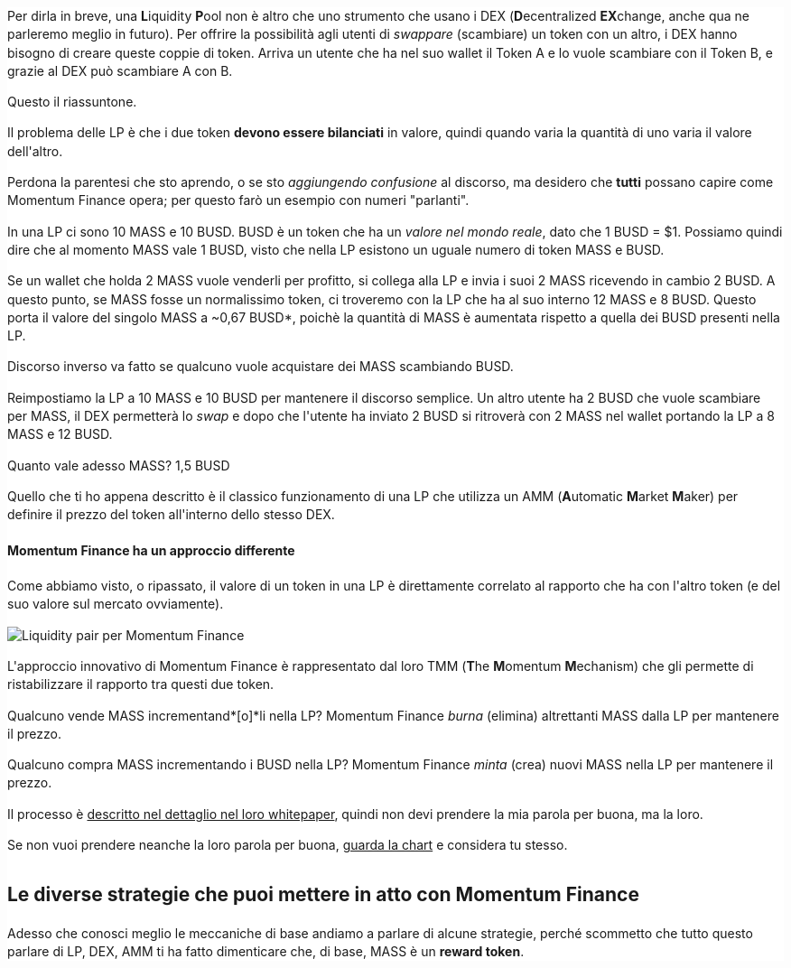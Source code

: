 Per dirla in breve, una **L**iquidity **P**ool non è altro che uno strumento che usano i DEX (**D**ecentralized **EX**change, anche qua ne parleremo meglio in futuro). Per offrire la possibilità agli utenti di *swappare* (scambiare) un token con un altro, i DEX hanno bisogno di creare queste coppie di token. Arriva un utente che ha nel suo wallet il Token A e lo vuole scambiare con il Token B, e grazie al DEX può scambiare A con B.

Questo il riassuntone.

Il problema delle LP è che i due token **devono essere bilanciati** in valore, quindi quando varia la quantità di uno varia il valore dell'altro. 

Perdona la parentesi che sto aprendo, o se sto *aggiungendo confusione* al discorso, ma desidero che **tutti** possano capire come Momentum Finance opera; per questo farò un esempio con numeri "parlanti".

In una LP ci sono 10 MASS e 10 BUSD. BUSD è un token che ha un *valore nel mondo reale*, dato che 1 BUSD = $1. Possiamo quindi dire che al momento MASS vale 1 BUSD, visto che nella LP esistono un uguale numero di token MASS e BUSD.

Se un wallet che holda 2 MASS vuole venderli per profitto, si collega alla LP e invia i suoi 2 MASS ricevendo in cambio 2 BUSD. A questo punto, se MASS fosse un normalissimo token, ci troveremo con la LP che ha al suo interno 12 MASS e 8 BUSD. Questo porta il valore del singolo MASS a ~0,67 BUSD*, poichè la quantità di MASS è aumentata rispetto a quella dei BUSD presenti nella LP.

Discorso inverso va fatto se qualcuno vuole acquistare dei MASS scambiando BUSD. 

Reimpostiamo la LP a 10 MASS e 10 BUSD per mantenere il discorso semplice. Un altro utente ha 2 BUSD che vuole scambiare per MASS, il DEX permetterà lo *swap* e dopo che l'utente ha inviato 2 BUSD si ritroverà con 2 MASS nel wallet portando la LP a 8 MASS e 12 BUSD.

Quanto vale adesso MASS? 1,5 BUSD

Quello che ti ho appena descritto è il classico funzionamento di una LP che utilizza un AMM (**A**utomatic **M**arket **M**aker) per definire il prezzo del token all'interno dello stesso DEX.

#### Momentum Finance ha un approccio differente
Come abbiamo visto, o ripassato, il valore di un token in una LP è direttamente  correlato al rapporto che ha con l'altro token (e del suo valore sul mercato ovviamente).

![Liquidity pair per Momentum Finance](momentum-finance-lp.png)

L'approccio innovativo di Momentum Finance è rappresentato dal loro TMM (**T**he **M**omentum **M**echanism) che gli permette di ristabilizzare il rapporto tra questi due token.

Qualcuno vende MASS incrementand*[o]*li nella LP? Momentum Finance *burna* (elimina) altrettanti MASS dalla LP per mantenere il prezzo.

Qualcuno compra MASS incrementando i BUSD nella LP? Momentum Finance *minta* (crea) nuovi MASS nella LP per mantenere il prezzo.

Il processo è [descritto nel dettaglio nel loro whitepaper](https://docs.momentumproject.finance/basics/intro#how-does-momentum-work), quindi non devi prendere la mia parola per buona, ma la loro.

Se non vuoi prendere neanche la loro parola per buona, [guarda la chart](https://dexscreener.com/bsc/0xb07956e0372ef2be02bea1e46ff0a984deb13b49) e considera tu stesso.

## Le diverse strategie che puoi mettere in atto con Momentum Finance
Adesso che conosci meglio le meccaniche di base andiamo a parlare di alcune strategie, perché scommetto che tutto questo parlare di LP, DEX, AMM ti ha fatto dimenticare che, di base, MASS è un **reward token**.
